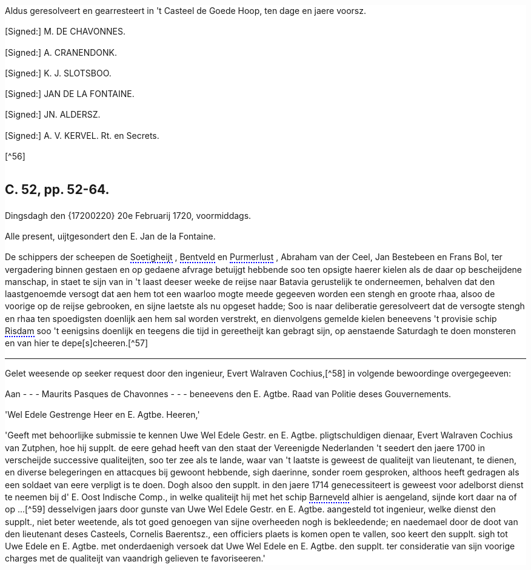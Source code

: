 Aldus geresolveert en gearresteert in 't Casteel de Goede Hoop, ten dage en jaere voorsz.

[Signed:] M. DE CHAVONNES.

[Signed:] A. CRANENDONK.

[Signed:] K. J. SLOTSBOO.

[Signed:] JAN DE LA FONTAINE.

[Signed:] JN. ALDERSZ.

[Signed:] A. V. KERVEL. Rt. en Secrets.

[^56] 

## C. 52, pp. 52-64.

Dingsdagh den {17200220} 20e Februarij 1720, voormiddags.

Alle present, uijtgesondert den E. Jan de la Fontaine.

De schippers der scheepen de <span style="border-bottom: 2px dotted #0000FF;">Soetigheijt</span> , <span style="border-bottom: 2px dotted #0000FF;">Bentveld</span> en <span style="border-bottom: 2px dotted #0000FF;">Purmerlust</span> , Abraham van der Ceel, Jan Bestebeen en Frans Bol, ter vergadering binnen gestaen en op gedaene afvrage betuijgt hebbende soo ten opsigte haerer kielen als de daar op bescheijdene manschap, in staet te sijn van in 't laast deeser weeke de reijse naar Batavia gerustelijk te onderneemen, behalven dat den laastgenoemde versogt dat aen hem tot een waarloo mogte meede gegeeven worden een stengh en groote rhaa, alsoo de voorige op de reijse gebrooken, en sijne laetste als nu opgeset hadde; Soo is naar deliberatie geresolveert dat de versogte stengh en rhaa ten spoedigsten doenlijk aen hem sal worden verstrekt, en dienvolgens gemelde kielen beneevens 't provisie schip <span style="border-bottom: 2px dotted #0000FF;">Risdam</span> soo 't eenigsins doenlijk en teegens die tijd in gereetheijt kan gebragt sijn, op aenstaende Saturdagh te doen monsteren en van hier te depe[s]cheeren.[^57] 

- - - - - - - - - - - - - - - - - - - - - - - -

Gelet weesende op seeker request door den ingenieur, Evert Walraven Cochius,[^58] in volgende bewoordinge overgegeeven:

Aan - - - Maurits Pasques de Chavonnes - - - beneevens den E. Agtbe. Raad van Politie deses Gouvernements.

'Wel Edele Gestrenge Heer en E. Agtbe. Heeren,'

'Geeft met behoorlijke submissie te kennen Uwe Wel Edele Gestr. en E. Agtbe. pligtschuldigen dienaar, Evert Walraven Cochius van Zutphen, hoe hij supplt. de eere gehad heeft van den staat der Vereenigde Nederlanden 't seedert den jaere 1700 in verscheijde successive qualiteijten, soo ter zee als te lande, waar van 't laatste is geweest de qualiteijt van lieutenant, te dienen, en diverse belegeringen en attacques bij gewoont hebbende, sigh daerinne, sonder roem gesproken, althoos heeft gedragen als een soldaet van eere verpligt is te doen. Dogh alsoo den supplt. in den jaere 1714 genecessiteert is geweest voor adelborst dienst te neemen bij d' E. Oost Indische Comp., in welke qualiteijt hij met het schip <span style="border-bottom: 2px dotted #0000FF;">Barneveld</span> alhier is aengeland, sijnde kort daar na of op ...[^59] desselvigen jaars door gunste van Uwe Wel Edele Gestr. en E. Agtbe. aangesteld tot ingenieur, welke dienst den supplt., niet beter weetende, als tot goed genoegen van sijne overheeden nogh is bekleedende; en naedemael door de doot van den lieutenant deses Casteels, Cornelis Baerentsz., een officiers plaets is komen open te vallen, soo keert den supplt. sigh tot Uwe Edele en E. Agtbe. met onderdaenigh versoek dat Uwe Wel Edele en E. Agtbe. den supplt. ter consideratie van sijn voorige charges met de qualiteijt van vaandrigh gelieven te favoriseeren.'
